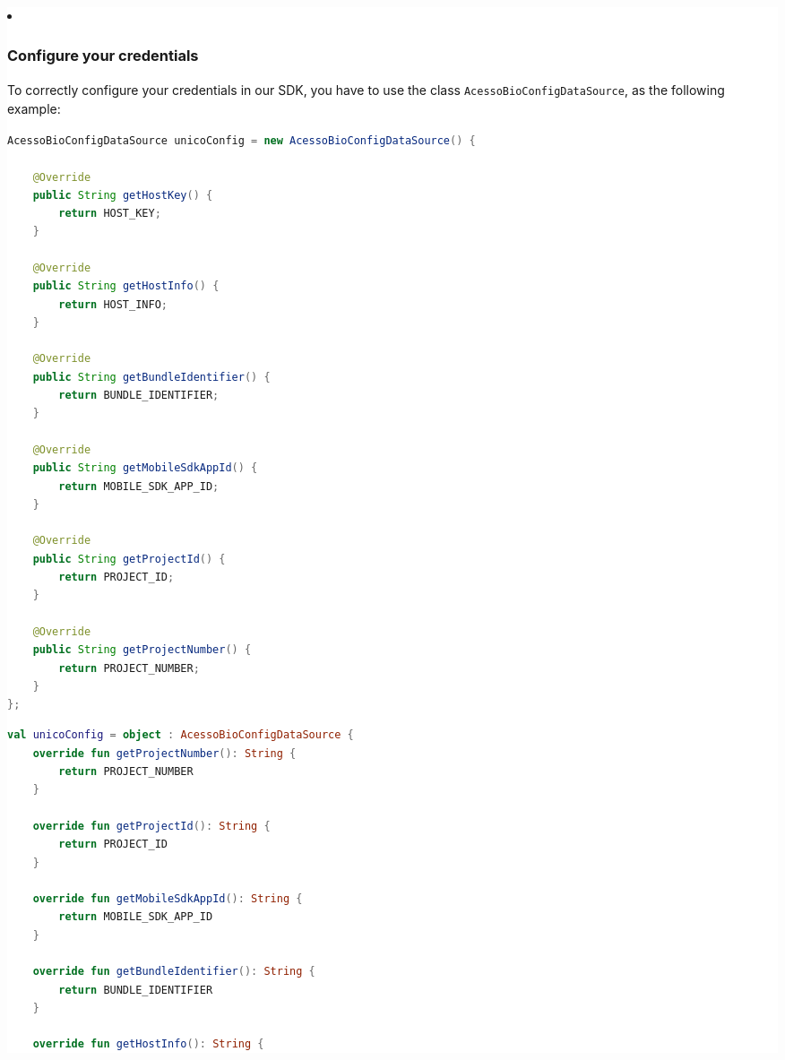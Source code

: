 <li>

### Configure your credentials

To correctly configure your credentials in our SDK, you have to use the class `AcessoBioConfigDataSource`, as the following example:

 <Tabs>
  <TabItem value="java" label="Java" default>

```java
AcessoBioConfigDataSource unicoConfig = new AcessoBioConfigDataSource() {

    @Override
    public String getHostKey() {
        return HOST_KEY;
    }

    @Override
    public String getHostInfo() {
        return HOST_INFO;
    }

    @Override
    public String getBundleIdentifier() {
        return BUNDLE_IDENTIFIER;
    }

    @Override
    public String getMobileSdkAppId() {
        return MOBILE_SDK_APP_ID;
    }

    @Override
    public String getProjectId() {
        return PROJECT_ID;
    }

    @Override
    public String getProjectNumber() {
        return PROJECT_NUMBER;
    }
};
```
</TabItem>
  <TabItem value="kotlin" label="Kotlin">

```kotlin
val unicoConfig = object : AcessoBioConfigDataSource {
    override fun getProjectNumber(): String {
        return PROJECT_NUMBER
    }

    override fun getProjectId(): String {
        return PROJECT_ID
    }

    override fun getMobileSdkAppId(): String {
        return MOBILE_SDK_APP_ID
    }

    override fun getBundleIdentifier(): String {
        return BUNDLE_IDENTIFIER
    }

    override fun getHostInfo(): String {
```